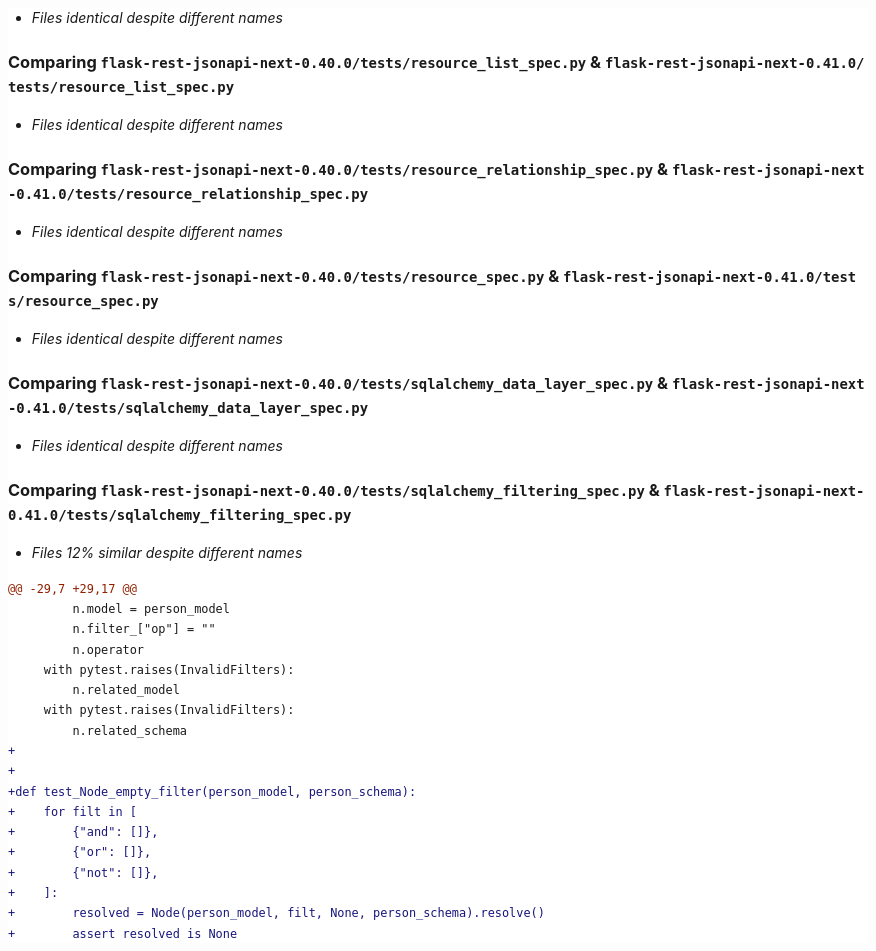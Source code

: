  * *Files identical despite different names*

### Comparing `flask-rest-jsonapi-next-0.40.0/tests/resource_list_spec.py` & `flask-rest-jsonapi-next-0.41.0/tests/resource_list_spec.py`

 * *Files identical despite different names*

### Comparing `flask-rest-jsonapi-next-0.40.0/tests/resource_relationship_spec.py` & `flask-rest-jsonapi-next-0.41.0/tests/resource_relationship_spec.py`

 * *Files identical despite different names*

### Comparing `flask-rest-jsonapi-next-0.40.0/tests/resource_spec.py` & `flask-rest-jsonapi-next-0.41.0/tests/resource_spec.py`

 * *Files identical despite different names*

### Comparing `flask-rest-jsonapi-next-0.40.0/tests/sqlalchemy_data_layer_spec.py` & `flask-rest-jsonapi-next-0.41.0/tests/sqlalchemy_data_layer_spec.py`

 * *Files identical despite different names*

### Comparing `flask-rest-jsonapi-next-0.40.0/tests/sqlalchemy_filtering_spec.py` & `flask-rest-jsonapi-next-0.41.0/tests/sqlalchemy_filtering_spec.py`

 * *Files 12% similar despite different names*

```diff
@@ -29,7 +29,17 @@
         n.model = person_model
         n.filter_["op"] = ""
         n.operator
     with pytest.raises(InvalidFilters):
         n.related_model
     with pytest.raises(InvalidFilters):
         n.related_schema
+
+
+def test_Node_empty_filter(person_model, person_schema):
+    for filt in [
+        {"and": []},
+        {"or": []},
+        {"not": []},
+    ]:
+        resolved = Node(person_model, filt, None, person_schema).resolve()
+        assert resolved is None
```

